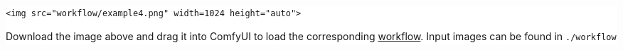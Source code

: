     <img src="workflow/example4.png" width=1024 height="auto">
</p>

Download the image above and drag it into ComfyUI to load the corresponding [workflow](workflow/example4.json). Input images can be found in `./workflow`
<p align="center">